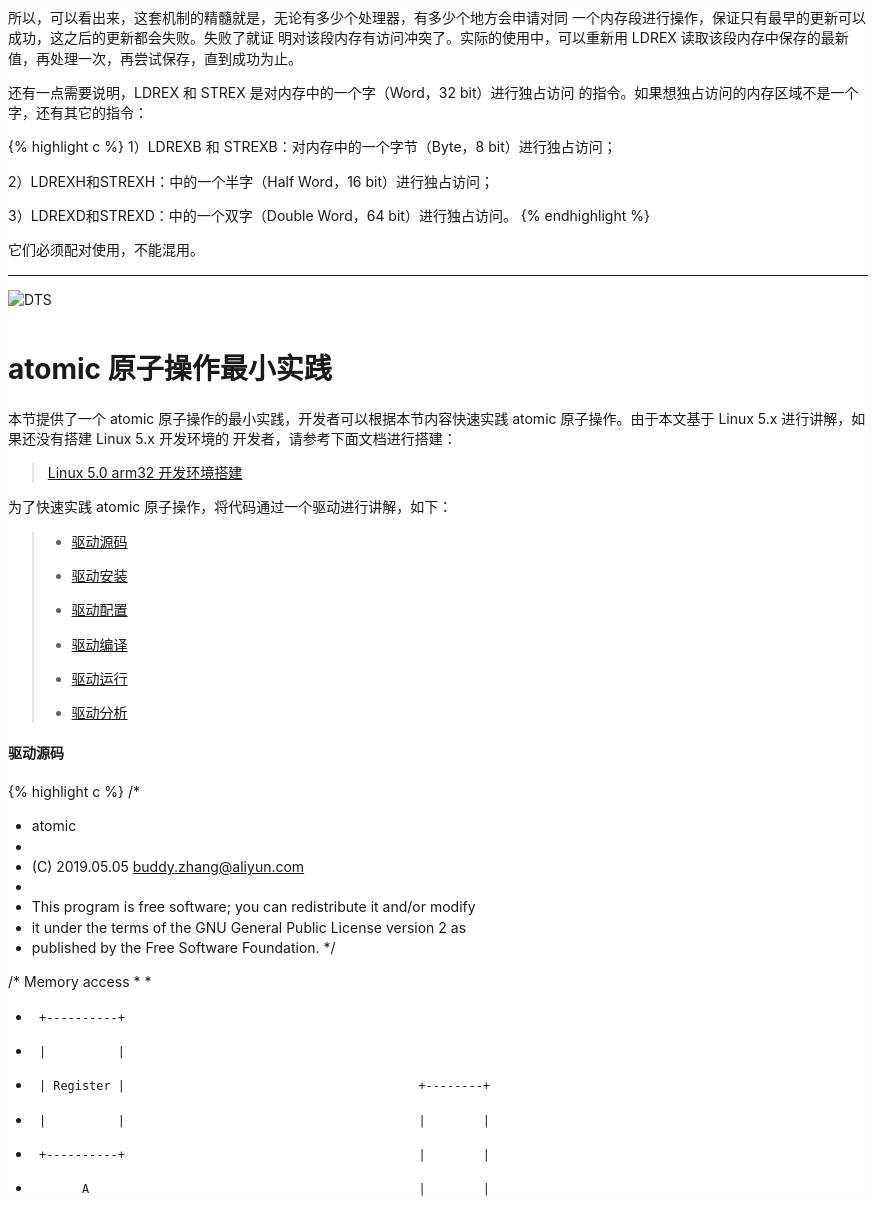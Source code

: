 所以，可以看出来，这套机制的精髓就是，无论有多少个处理器，有多少个地方会申请对同
一个内存段进行操作，保证只有最早的更新可以成功，这之后的更新都会失败。失败了就证
明对该段内存有访问冲突了。实际的使用中，可以重新用 LDREX 读取该段内存中保存的最新
值，再处理一次，再尝试保存，直到成功为止。

还有一点需要说明，LDREX 和 STREX 是对内存中的一个字（Word，32 bit）进行独占访问
的指令。如果想独占访问的内存区域不是一个字，还有其它的指令：

{% highlight c %}
1）LDREXB 和 STREXB：对内存中的一个字节（Byte，8 bit）进行独占访问；

2）LDREXH和STREXH：中的一个半字（Half Word，16 bit）进行独占访问；

3）LDREXD和STREXD：中的一个双字（Double Word，64 bit）进行独占访问。
{% endhighlight %}

它们必须配对使用，不能混用。

-----------------------------------
<span id="atomic 原子操作最小实践"></span>

![DTS](https://gitee.com/BiscuitOS_team/PictureSet/raw/Gitee/BiscuitOS/kernel/IND00000M.jpg)

# atomic 原子操作最小实践

本节提供了一个 atomic 原子操作的最小实践，开发者可以根据本节内容快速实践 atomic
原子操作。由于本文基于 Linux 5.x 进行讲解，如果还没有搭建 Linux 5.x 开发环境的
开发者，请参考下面文档进行搭建：

> [Linux 5.0 arm32 开发环境搭建](https://biscuitos.github.io/blog/Linux-5.0-arm32-Usermanual/)

为了快速实践 atomic 原子操作，将代码通过一个驱动进行讲解，如下：

> - [驱动源码](#驱动源码)
>
> - [驱动安装](#驱动安装)
>
> - [驱动配置](#驱动配置)
>
> - [驱动编译](#驱动编译)
>
> - [驱动运行](#驱动运行)
>
> - [驱动分析](#驱动分析)

#### <span id="驱动源码">驱动源码</span>

{% highlight c %}
/*
 * atomic
 *
 * (C) 2019.05.05 <buddy.zhang@aliyun.com>
 *
 * This program is free software; you can redistribute it and/or modify
 * it under the terms of the GNU General Public License version 2 as
 * published by the Free Software Foundation.
 */

/* Memory access
 *
 *
 *      +----------+
 *      |          |
 *      | Register |                                         +--------+
 *      |          |                                         |        |
 *      +----------+                                         |        |
 *            A                                              |        |